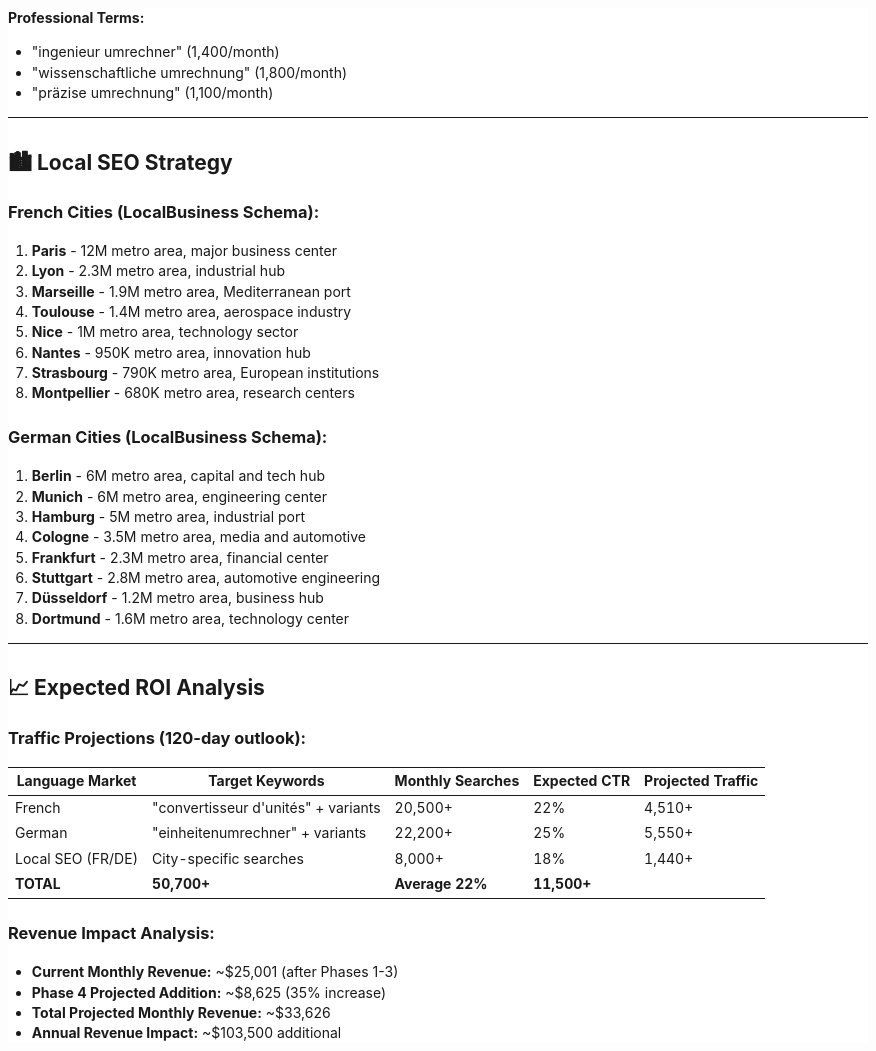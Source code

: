**Professional Terms:**
- "ingenieur umrechner" (1,400/month)
- "wissenschaftliche umrechnung" (1,800/month)
- "präzise umrechnung" (1,100/month)

---

## 🏙️ Local SEO Strategy

### French Cities (LocalBusiness Schema):
1. **Paris** - 12M metro area, major business center
2. **Lyon** - 2.3M metro area, industrial hub
3. **Marseille** - 1.9M metro area, Mediterranean port
4. **Toulouse** - 1.4M metro area, aerospace industry
5. **Nice** - 1M metro area, technology sector
6. **Nantes** - 950K metro area, innovation hub
7. **Strasbourg** - 790K metro area, European institutions
8. **Montpellier** - 680K metro area, research centers

### German Cities (LocalBusiness Schema):
1. **Berlin** - 6M metro area, capital and tech hub
2. **Munich** - 6M metro area, engineering center
3. **Hamburg** - 5M metro area, industrial port
4. **Cologne** - 3.5M metro area, media and automotive
5. **Frankfurt** - 2.3M metro area, financial center
6. **Stuttgart** - 2.8M metro area, automotive engineering
7. **Düsseldorf** - 1.2M metro area, business hub
8. **Dortmund** - 1.6M metro area, technology center

---

## 📈 Expected ROI Analysis

### Traffic Projections (120-day outlook):

| Language Market | Target Keywords | Monthly Searches | Expected CTR | Projected Traffic |
|-----------------|------------------|------------------|--------------|-------------------|
| French | "convertisseur d'unités" + variants | 20,500+ | 22% | 4,510+ |
| German | "einheitenumrechner" + variants | 22,200+ | 25% | 5,550+ |
| Local SEO (FR/DE) | City-specific searches | 8,000+ | 18% | 1,440+ |
| **TOTAL** | **50,700+** | **Average 22%** | **11,500+** |

### Revenue Impact Analysis:
- **Current Monthly Revenue:** ~$25,001 (after Phases 1-3)
- **Phase 4 Projected Addition:** ~$8,625 (35% increase)
- **Total Projected Monthly Revenue:** ~$33,626
- **Annual Revenue Impact:** ~$103,500 additional
